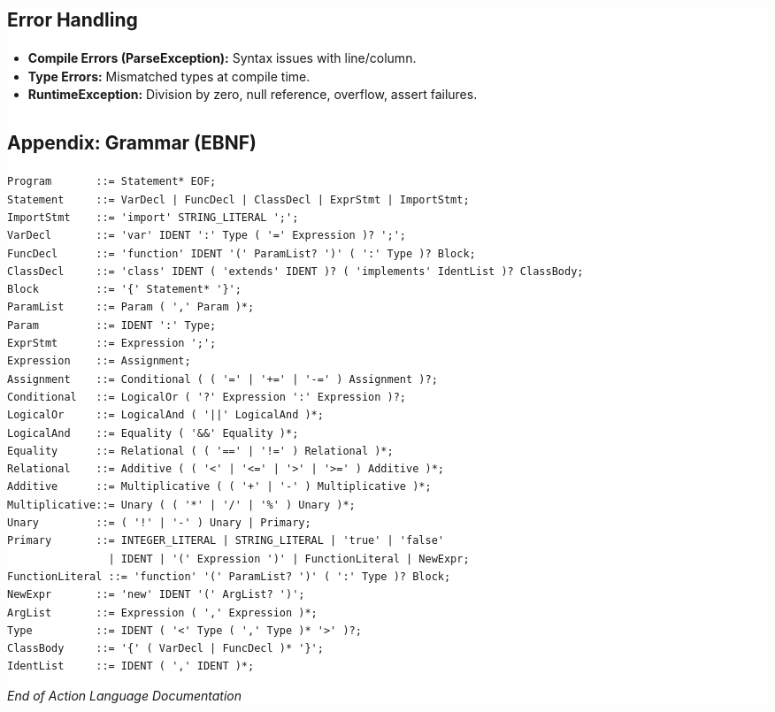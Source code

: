 ## Error Handling

* **Compile Errors (ParseException):** Syntax issues with line/column.
* **Type Errors:** Mismatched types at compile time.
* **RuntimeException:** Division by zero, null reference, overflow, assert failures.

## Appendix: Grammar (EBNF)

```ebnf
Program       ::= Statement* EOF;
Statement     ::= VarDecl | FuncDecl | ClassDecl | ExprStmt | ImportStmt;
ImportStmt    ::= 'import' STRING_LITERAL ';';
VarDecl       ::= 'var' IDENT ':' Type ( '=' Expression )? ';';
FuncDecl      ::= 'function' IDENT '(' ParamList? ')' ( ':' Type )? Block;
ClassDecl     ::= 'class' IDENT ( 'extends' IDENT )? ( 'implements' IdentList )? ClassBody;
Block         ::= '{' Statement* '}';
ParamList     ::= Param ( ',' Param )*;
Param         ::= IDENT ':' Type;
ExprStmt      ::= Expression ';';
Expression    ::= Assignment;
Assignment    ::= Conditional ( ( '=' | '+=' | '-=' ) Assignment )?;
Conditional   ::= LogicalOr ( '?' Expression ':' Expression )?;
LogicalOr     ::= LogicalAnd ( '||' LogicalAnd )*;
LogicalAnd    ::= Equality ( '&&' Equality )*;
Equality      ::= Relational ( ( '==' | '!=' ) Relational )*;
Relational    ::= Additive ( ( '<' | '<=' | '>' | '>=' ) Additive )*;
Additive      ::= Multiplicative ( ( '+' | '-' ) Multiplicative )*;
Multiplicative::= Unary ( ( '*' | '/' | '%' ) Unary )*;
Unary         ::= ( '!' | '-' ) Unary | Primary;
Primary       ::= INTEGER_LITERAL | STRING_LITERAL | 'true' | 'false'
                | IDENT | '(' Expression ')' | FunctionLiteral | NewExpr;
FunctionLiteral ::= 'function' '(' ParamList? ')' ( ':' Type )? Block;
NewExpr       ::= 'new' IDENT '(' ArgList? ')';
ArgList       ::= Expression ( ',' Expression )*;
Type          ::= IDENT ( '<' Type ( ',' Type )* '>' )?;
ClassBody     ::= '{' ( VarDecl | FuncDecl )* '}';
IdentList     ::= IDENT ( ',' IDENT )*;
```

*End of Action Language Documentation*
